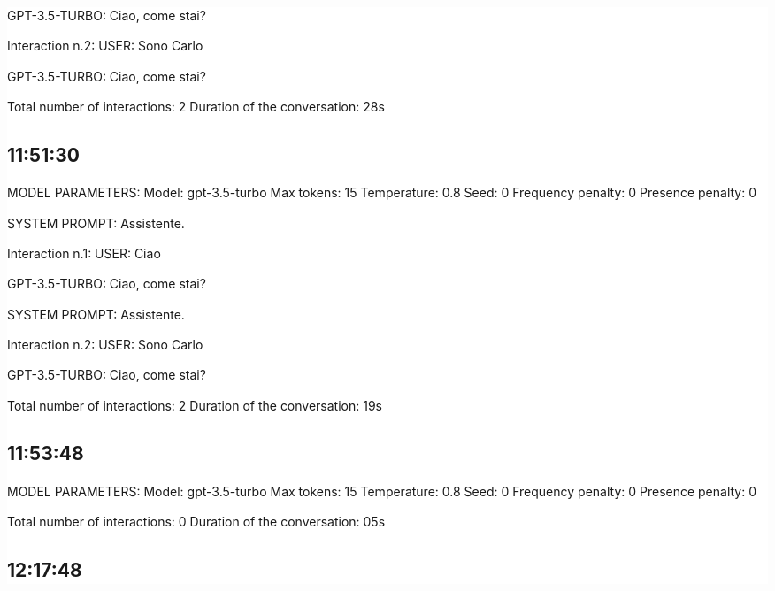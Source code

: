 GPT-3.5-TURBO: Ciao, come stai?


Interaction n.2:
USER: Sono Carlo

GPT-3.5-TURBO: Ciao, come stai?


Total number of interactions: 2
Duration of the conversation: 28s

## 11:51:30

MODEL PARAMETERS:
     Model: gpt-3.5-turbo
     Max tokens: 15
     Temperature: 0.8
     Seed: 0
     Frequency penalty: 0
     Presence penalty: 0

SYSTEM PROMPT: Assistente.


Interaction n.1:
USER: Ciao

GPT-3.5-TURBO: Ciao, come stai?


SYSTEM PROMPT: Assistente.


Interaction n.2:
USER: Sono Carlo

GPT-3.5-TURBO: Ciao, come stai?


Total number of interactions: 2
Duration of the conversation: 19s

## 11:53:48

MODEL PARAMETERS:
     Model: gpt-3.5-turbo
     Max tokens: 15
     Temperature: 0.8
     Seed: 0
     Frequency penalty: 0
     Presence penalty: 0

Total number of interactions: 0
Duration of the conversation: 05s

## 12:17:48
